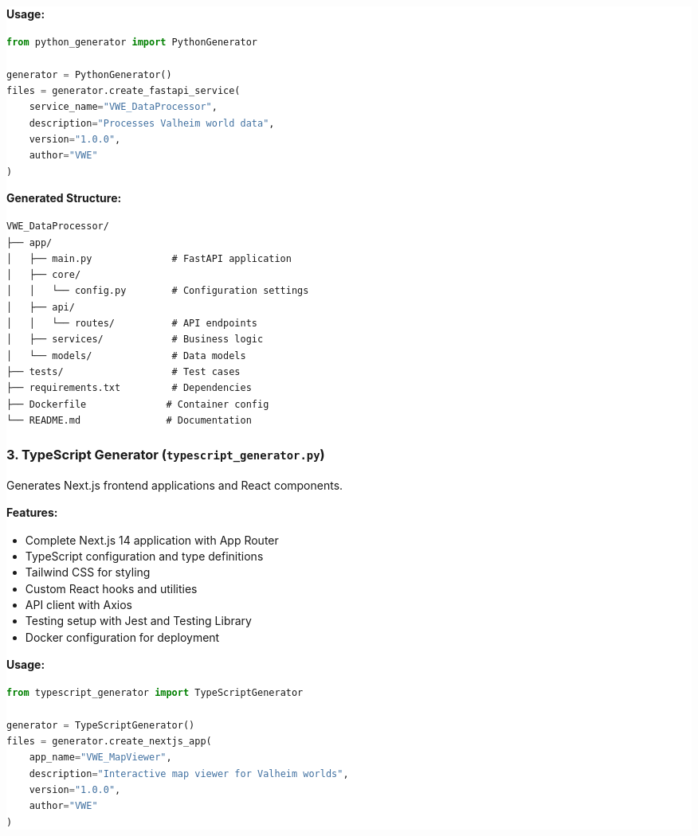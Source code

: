 **Usage:**
```python
from python_generator import PythonGenerator

generator = PythonGenerator()
files = generator.create_fastapi_service(
    service_name="VWE_DataProcessor",
    description="Processes Valheim world data",
    version="1.0.0",
    author="VWE"
)
```

**Generated Structure:**
```
VWE_DataProcessor/
├── app/
│   ├── main.py              # FastAPI application
│   ├── core/
│   │   └── config.py        # Configuration settings
│   ├── api/
│   │   └── routes/          # API endpoints
│   ├── services/            # Business logic
│   └── models/              # Data models
├── tests/                   # Test cases
├── requirements.txt         # Dependencies
├── Dockerfile              # Container config
└── README.md               # Documentation
```

### 3. TypeScript Generator (`typescript_generator.py`)
Generates Next.js frontend applications and React components.

**Features:**
- Complete Next.js 14 application with App Router
- TypeScript configuration and type definitions
- Tailwind CSS for styling
- Custom React hooks and utilities
- API client with Axios
- Testing setup with Jest and Testing Library
- Docker configuration for deployment

**Usage:**
```python
from typescript_generator import TypeScriptGenerator

generator = TypeScriptGenerator()
files = generator.create_nextjs_app(
    app_name="VWE_MapViewer",
    description="Interactive map viewer for Valheim worlds",
    version="1.0.0",
    author="VWE"
)
```
